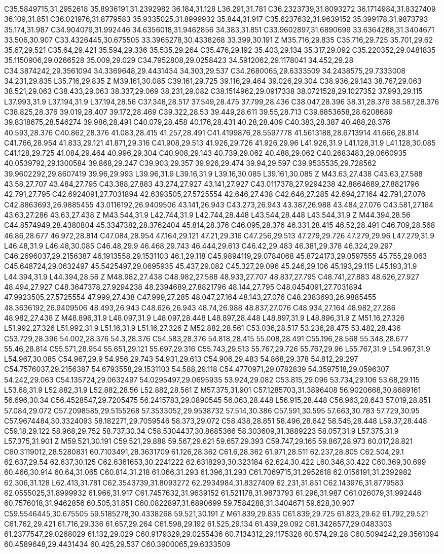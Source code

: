 C35.5849715,31.2952618 35.8936191,31.2392982 36.184,31.128 L36.291,31.781 C36.2323739,31.8093272 36.1714984,31.8327409 36.109,31.851 C36.021976,31.8779583 35.9335025,31.8999932 35.844,31.917 C35.6237632,31.9639152 35.399178,31.9873793 35.174,31.987 C34.904079,31.992446 34.6356018,31.9462856 34.383,31.851 C33.9602897,31.6890699 33.6364288,31.3404671 33.506,30.907 C33.4326445,30.675505 33.3965278,30.4338268 33.399,30.191 Z M35.716,29.835 C35.716,29.725 35.701,29.62 35.67,29.521 C35.64,29.421 35.594,29.336 35.535,29.264 C35.476,29.192 35.403,29.134 35.317,29.092 C35.220352,29.0481835 35.1150906,29.0266528 35.009,29.029 C34.7952808,29.0258423 34.5912062,29.1178041 34.452,29.28 C34.3874242,29.3561094 34.3369648,29.4431434 34.303,29.537 C34.2680065,29.6333509 34.2438575,29.7333008 34.231,29.835 L35.716,29.835 Z M39.161,30.085 C39.161,29.725 39.116,29.464 39.026,29.304 C38.936,29.143 38.767,29.063 38.521,29.063 C38.433,29.063 38.337,29.069 38.231,29.082 C38.1514962,29.0917338 38.0721528,29.1027352 37.993,29.115 L37.993,31.9 L37.194,31.9 L37.194,28.56 C37.348,28.517 37.549,28.475 37.799,28.436 C38.047,28.396 38.31,28.376 38.587,28.376 C38.825,28.376 39.019,28.407 39.172,28.469 C39.322,28.53 39.449,28.611 39.55,28.713 C39.6853658,28.6208689 39.8318675,28.546274 39.986,28.491 C40.079,28.458 40.176,28.431 40.28,28.409 C40.383,28.387 40.488,28.376 40.593,28.376 C40.862,28.376 41.083,28.415 41.257,28.491 C41.4199876,28.5597778 41.5613188,28.6713914 41.666,28.814 C41.766,28.954 41.833,29.121 41.871,29.316 C41.908,29.513 41.926,29.726 41.926,29.96 L41.926,31.9 L41.128,31.9 L41.128,30.085 C41.128,29.725 41.084,29.464 40.996,29.304 C40.908,29.143 40.739,29.062 40.488,29.062 C40.2683483,29.0660935 40.0539792,29.1300584 39.868,29.247 C39.903,29.357 39.926,29.474 39.94,29.597 C39.9535535,29.728562 39.9602292,29.8607419 39.96,29.993 L39.96,31.9 L39.16,31.9 L39.16,30.085 L39.161,30.085 Z M43.63,27.438 C43.63,27.588 43.58,27.707 43.484,27.795 C43.388,27.883 43.274,27.927 43.141,27.927 C43.0117378,27.9294238 42.8864689,27.8821796 42.791,27.795 C42.6924091,27.7031894 42.6393505,27.5725554 42.646,27.438 C42.646,27.285 42.694,27.164 42.791,27.076 C42.8863693,26.9885455 43.0116192,26.9409506 43.141,26.943 C43.273,26.943 43.387,26.988 43.484,27.076 C43.581,27.164 43.63,27.286 43.63,27.438 Z M43.544,31.9 L42.744,31.9 L42.744,28.448 L43.544,28.448 L43.544,31.9 Z M44.394,28.56 C44.8574949,28.4380804 45.3347382,28.3762404 45.814,28.376 C46.095,28.376 46.331,28.415 46.52,28.491 C46.709,28.568 46.86,28.677 46.972,28.814 C47.084,28.954 47.164,29.121 47.21,29.316 C47.256,29.513 47.279,29.726 47.279,29.96 L47.279,31.9 L46.48,31.9 L46.48,30.085 C46.48,29.9 46.468,29.743 46.444,29.613 C46.42,29.483 46.381,29.378 46.324,29.297 C46.2696037,29.2156387 46.1913558,29.1531103 46.1,29.118 C45.9894119,29.0784068 45.8724173,29.0597555 45.755,29.063 C45.648724,29.0632497 45.5425497,29.0695935 45.437,29.082 C45.327,29.096 45.246,29.106 45.193,29.115 L45.193,31.9 L44.394,31.9 L44.394,28.56 Z M48.982,27.438 C48.982,27.588 48.933,27.707 48.837,27.795 C48.741,27.883 48.626,27.927 48.494,27.927 C48.3647378,27.9294238 48.2394689,27.8821796 48.144,27.795 C48.0454091,27.7031894 47.9923505,27.5725554 47.999,27.438 C47.999,27.285 48.047,27.164 48.143,27.076 C48.2383693,26.9885455 48.3636192,26.9409506 48.493,26.943 C48.626,26.943 48.74,26.988 48.837,27.076 C48.934,27.164 48.982,27.286 48.982,27.438 Z M48.896,31.9 L48.097,31.9 L48.097,28.448 L48.897,28.448 L48.897,31.9 L48.896,31.9 Z M51.16,27.326 L51.992,27.326 L51.992,31.9 L51.16,31.9 L51.16,27.326 Z M52.882,28.561 C53.036,28.517 53.236,28.475 53.482,28.436 C53.729,28.396 54.002,28.376 54.3,28.376 C54.583,28.376 54.818,28.415 55.008,28.491 C55.196,28.568 55.348,28.677 55.46,28.814 C55.571,28.954 55.651,29.121 55.697,29.316 C55.743,29.513 55.767,29.726 55.767,29.96 L55.767,31.9 L54.967,31.9 L54.967,30.085 C54.967,29.9 54.956,29.743 54.931,29.613 C54.906,29.483 54.868,29.378 54.812,29.297 C54.7576037,29.2156387 54.6793558,29.1531103 54.588,29.118 C54.4770971,29.0782839 54.3597518,29.0596307 54.242,29.063 C54.135724,29.0632497 54.0295497,29.0695935 53.924,29.082 C53.815,29.096 53.734,29.106 53.68,29.115 L53.68,31.9 L52.882,31.9 L52.882,28.56 L52.882,28.561 Z M57.375,31.901 C57.1285703,31.3896408 56.9020668,30.8689161 56.696,30.34 C56.4528547,29.7205475 56.2415783,29.0890545 56.063,28.448 L56.915,28.448 C56.963,28.643 57.019,28.851 57.084,29.072 C57.2098585,29.5155268 57.3533052,29.9538732 57.514,30.386 C57.591,30.595 57.663,30.783 57.729,30.95 C57.9674484,30.3324093 58.182271,29.7059546 58.373,29.072 C58.438,28.851 58.496,28.642 58.545,28.448 L59.37,28.448 C59.18,29.122 58.968,29.752 58.737,30.34 C58.5304437,30.8685366 58.303609,31.3889223 58.057,31.9 L57.375,31.9 L57.375,31.901 Z M59.521,30.191 C59.521,29.888 59.567,29.621 59.657,29.393 C59.747,29.165 59.867,28.973 60.017,28.821 C60.3119012,28.5280831 60.7103491,28.3631709 61.126,28.362 C61.6,28.362 61.971,28.511 62.237,28.805 C62.504,29.1 62.637,29.54 62.637,30.125 C62.6361653,30.2241222 62.6318293,30.323184 62.624,30.422 L60.346,30.422 C60.369,30.699 60.466,30.914 60.64,31.065 C60.814,31.218 61.066,31.293 61.396,31.293 C61.7069715,31.2952618 62.0156191,31.2392982 62.306,31.128 L62.413,31.781 C62.3543739,31.8093272 62.2934984,31.8327409 62.231,31.851 C62.143976,31.8779583 62.0555025,31.8999932 61.966,31.917 C61.7457632,31.9639152 61.521178,31.9873793 61.296,31.987 C61.026079,31.992446 60.7576018,31.9462856 60.505,31.851 C60.0822897,31.6890699 59.7584288,31.3404671 59.628,30.907 C59.5546445,30.675505 59.5185278,30.4338268 59.521,30.191 Z M61.839,29.835 C61.839,29.725 61.823,29.62 61.792,29.521 C61.762,29.421 61.716,29.336 61.657,29.264 C61.598,29.192 61.525,29.134 61.439,29.092 C61.3426577,29.0483303 61.2377547,29.0268029 61.132,29.029 C60.9179329,29.0255436 60.7134312,29.1175328 60.574,29.28 C60.5094242,29.3561094 60.4589648,29.4431434 60.425,29.537 C60.3900065,29.6333509